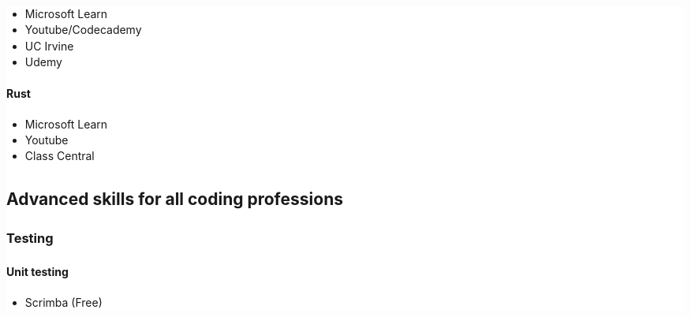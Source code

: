 *   Microsoft Learn
*   Youtube/Codecademy
*   UC Irvine
*   Udemy

#### **Rust**

*   Microsoft Learn
*   Youtube
*   Class Central

**Advanced skills for all coding professions**
---------------------------------------------

### **Testing**

#### **Unit testing**

*   Scrimba (Free)